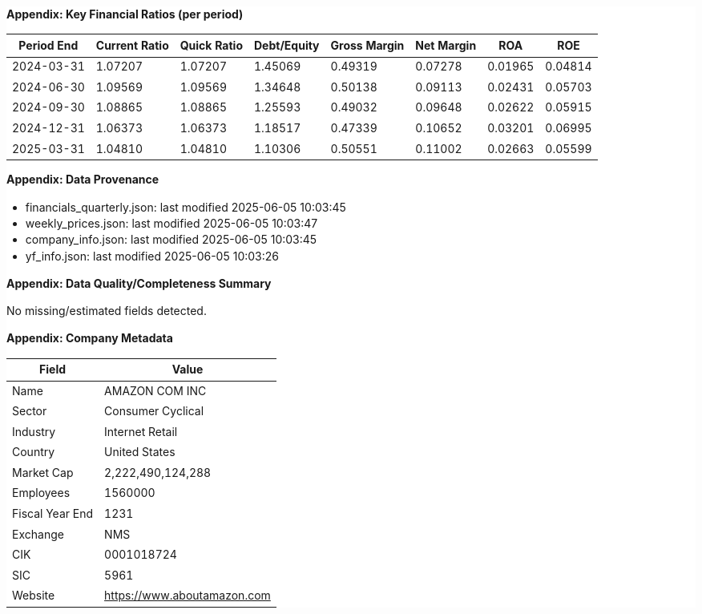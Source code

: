 **Appendix: Key Financial Ratios (per period)**

| Period End | Current Ratio | Quick Ratio | Debt/Equity | Gross Margin | Net Margin | ROA | ROE |
|---|---|---|---|---|---|---|---|
| 2024-03-31 | 1.07207 | 1.07207 | 1.45069 | 0.49319 | 0.07278 | 0.01965 | 0.04814 |
| 2024-06-30 | 1.09569 | 1.09569 | 1.34648 | 0.50138 | 0.09113 | 0.02431 | 0.05703 |
| 2024-09-30 | 1.08865 | 1.08865 | 1.25593 | 0.49032 | 0.09648 | 0.02622 | 0.05915 |
| 2024-12-31 | 1.06373 | 1.06373 | 1.18517 | 0.47339 | 0.10652 | 0.03201 | 0.06995 |
| 2025-03-31 | 1.04810 | 1.04810 | 1.10306 | 0.50551 | 0.11002 | 0.02663 | 0.05599 |

**Appendix: Data Provenance**

- financials_quarterly.json: last modified 2025-06-05 10:03:45
- weekly_prices.json: last modified 2025-06-05 10:03:47
- company_info.json: last modified 2025-06-05 10:03:45
- yf_info.json: last modified 2025-06-05 10:03:26

**Appendix: Data Quality/Completeness Summary**

No missing/estimated fields detected.

**Appendix: Company Metadata**

| Field | Value |
|---|---|
| Name | AMAZON COM INC |
| Sector | Consumer Cyclical |
| Industry | Internet Retail |
| Country | United States |
| Market Cap | 2,222,490,124,288 |
| Employees | 1560000 |
| Fiscal Year End | 1231 |
| Exchange | NMS |
| CIK | 0001018724 |
| SIC | 5961 |
| Website | https://www.aboutamazon.com |